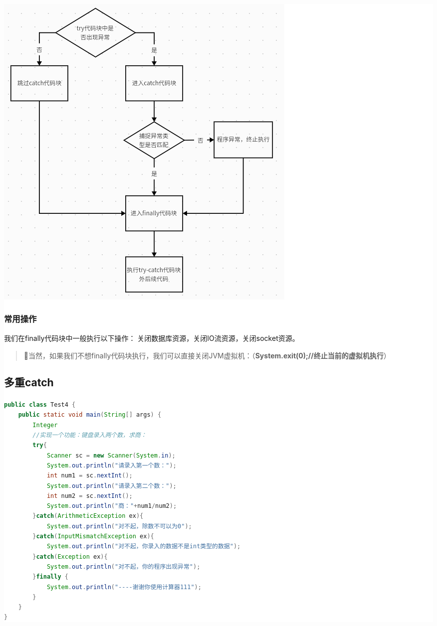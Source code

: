 ![](./image/image_YG5KpHZAyg.png)

### 常用操作

我们在finally代码块中一般执行以下操作：
关闭数据库资源，关闭IO流资源，关闭socket资源。

> 📌当然，如果我们不想finally代码块执行，我们可以直接关闭JVM虚拟机：（**System.exit(0);//终止当前的虚拟机执行**）

## 多重catch

```java
public class Test4 {
    public static void main(String[] args) {
        Integer
        //实现一个功能：键盘录入两个数，求商：
        try{
            Scanner sc = new Scanner(System.in);
            System.out.println("请录入第一个数：");
            int num1 = sc.nextInt();
            System.out.println("请录入第二个数：");
            int num2 = sc.nextInt();
            System.out.println("商："+num1/num2);
        }catch(ArithmeticException ex){
            System.out.println("对不起，除数不可以为0");
        }catch(InputMismatchException ex){
            System.out.println("对不起，你录入的数据不是int类型的数据");
        }catch(Exception ex){
            System.out.println("对不起，你的程序出现异常");
        }finally {
            System.out.println("----谢谢你使用计算器111");
        }
    }
}
```
